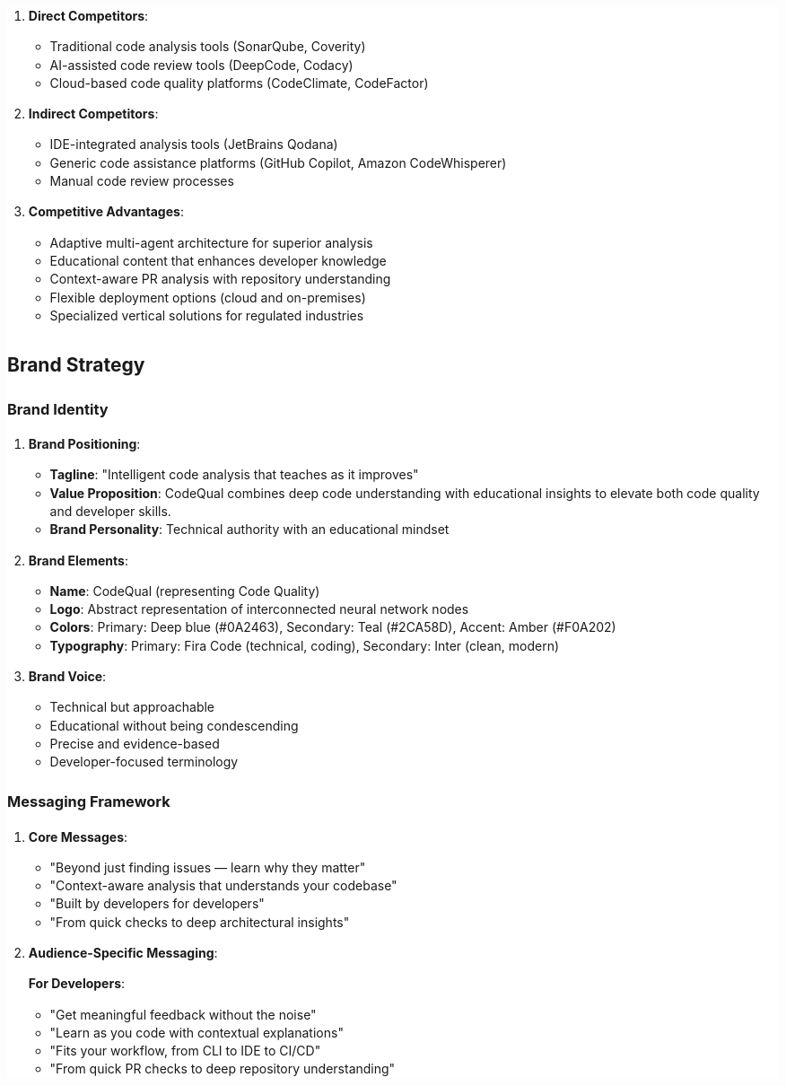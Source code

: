 1. **Direct Competitors**:
   - Traditional code analysis tools (SonarQube, Coverity)
   - AI-assisted code review tools (DeepCode, Codacy)
   - Cloud-based code quality platforms (CodeClimate, CodeFactor)

2. **Indirect Competitors**:
   - IDE-integrated analysis tools (JetBrains Qodana)
   - Generic code assistance platforms (GitHub Copilot, Amazon CodeWhisperer)
   - Manual code review processes

3. **Competitive Advantages**:
   - Adaptive multi-agent architecture for superior analysis
   - Educational content that enhances developer knowledge
   - Context-aware PR analysis with repository understanding
   - Flexible deployment options (cloud and on-premises)
   - Specialized vertical solutions for regulated industries

## Brand Strategy

### Brand Identity

1. **Brand Positioning**:
   - **Tagline**: "Intelligent code analysis that teaches as it improves"
   - **Value Proposition**: CodeQual combines deep code understanding with educational insights to elevate both code quality and developer skills.
   - **Brand Personality**: Technical authority with an educational mindset

2. **Brand Elements**:
   - **Name**: CodeQual (representing Code Quality)
   - **Logo**: Abstract representation of interconnected neural network nodes
   - **Colors**: Primary: Deep blue (#0A2463), Secondary: Teal (#2CA58D), Accent: Amber (#F0A202)
   - **Typography**: Primary: Fira Code (technical, coding), Secondary: Inter (clean, modern)

3. **Brand Voice**:
   - Technical but approachable
   - Educational without being condescending
   - Precise and evidence-based
   - Developer-focused terminology

### Messaging Framework

1. **Core Messages**:
   - "Beyond just finding issues — learn why they matter"
   - "Context-aware analysis that understands your codebase"
   - "Built by developers for developers"
   - "From quick checks to deep architectural insights"

2. **Audience-Specific Messaging**:

   **For Developers**:
   - "Get meaningful feedback without the noise"
   - "Learn as you code with contextual explanations"
   - "Fits your workflow, from CLI to IDE to CI/CD"
   - "From quick PR checks to deep repository understanding"
